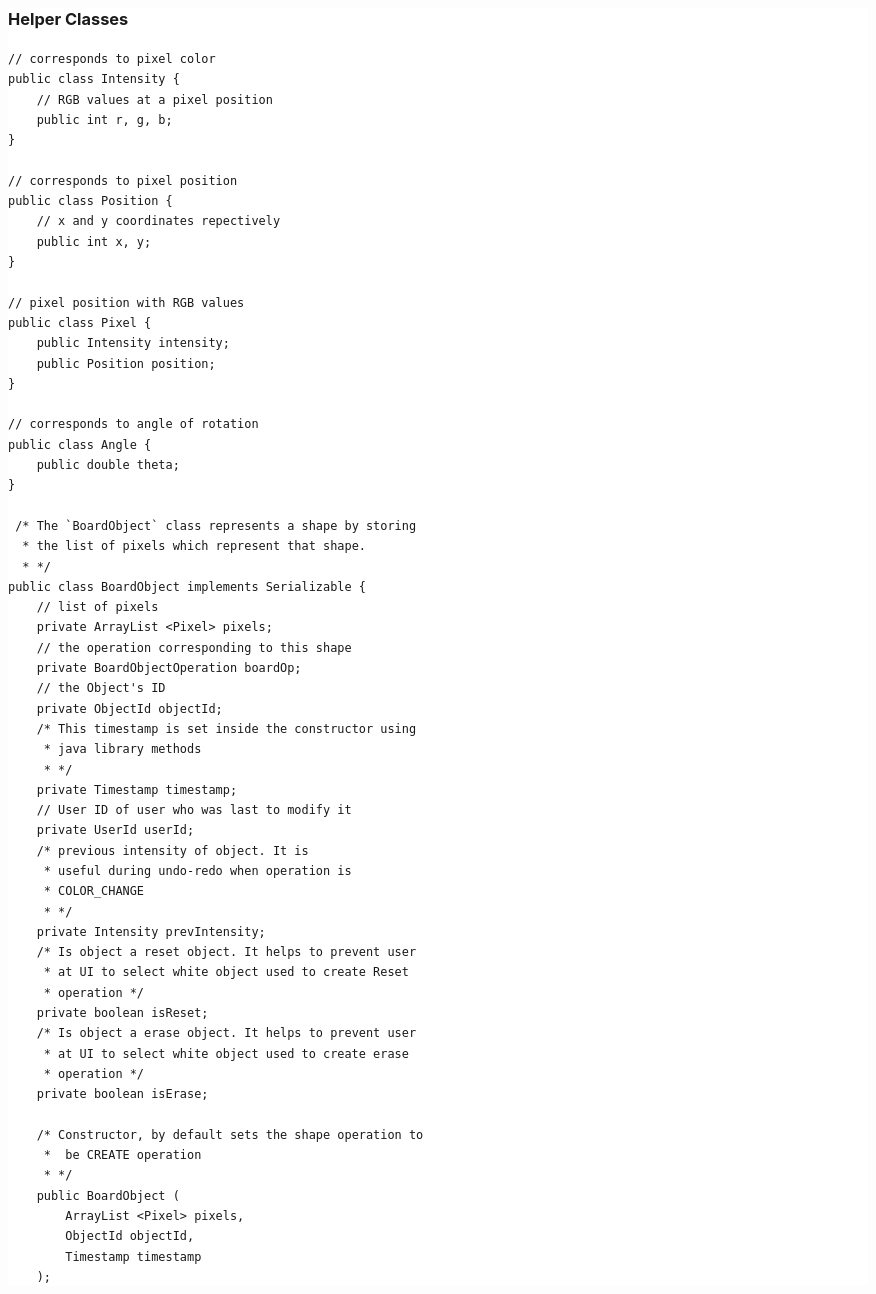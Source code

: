 ### Helper Classes
```java=
// corresponds to pixel color
public class Intensity {    
    // RGB values at a pixel position
    public int r, g, b;         
}

// corresponds to pixel position
public class Position {
    // x and y coordinates repectively
    public int x, y;            
}

// pixel position with RGB values
public class Pixel {            
    public Intensity intensity;    
    public Position position;
}

// corresponds to angle of rotation
public class Angle {
    public double theta;
}

 /* The `BoardObject` class represents a shape by storing
  * the list of pixels which represent that shape.
  * */
public class BoardObject implements Serializable {
    // list of pixels
    private ArrayList <Pixel> pixels;
    // the operation corresponding to this shape
    private BoardObjectOperation boardOp;
    // the Object's ID
    private ObjectId objectId; 
    /* This timestamp is set inside the constructor using
     * java library methods
     * */
    private Timestamp timestamp;
    // User ID of user who was last to modify it 
    private UserId userId; 
    /* previous intensity of object. It is 
     * useful during undo-redo when operation is
     * COLOR_CHANGE
     * */
    private Intensity prevIntensity; 
    /* Is object a reset object. It helps to prevent user 
     * at UI to select white object used to create Reset 
     * operation */
    private boolean isReset;
    /* Is object a erase object. It helps to prevent user 
     * at UI to select white object used to create erase 
     * operation */
    private boolean isErase;

    /* Constructor, by default sets the shape operation to
     *  be CREATE operation 
     * */
    public BoardObject (
        ArrayList <Pixel> pixels,
        ObjectId objectId,
        Timestamp timestamp
    );
```